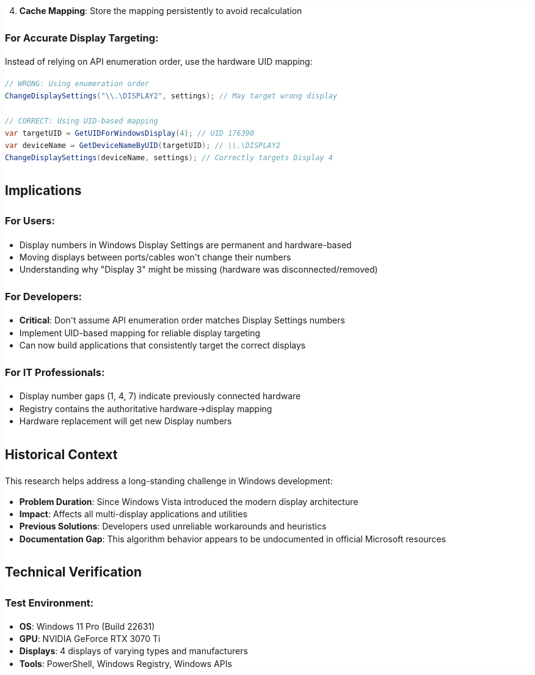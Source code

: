 4. **Cache Mapping**: Store the mapping persistently to avoid recalculation

### For Accurate Display Targeting:

Instead of relying on API enumeration order, use the hardware UID mapping:

```csharp
// WRONG: Using enumeration order
ChangeDisplaySettings("\\.\DISPLAY2", settings); // May target wrong display

// CORRECT: Using UID-based mapping
var targetUID = GetUIDForWindowsDisplay(4); // UID 176390
var deviceName = GetDeviceNameByUID(targetUID); // \\.\DISPLAY2
ChangeDisplaySettings(deviceName, settings); // Correctly targets Display 4
```

## Implications

### For Users:
- Display numbers in Windows Display Settings are permanent and hardware-based
- Moving displays between ports/cables won't change their numbers
- Understanding why "Display 3" might be missing (hardware was disconnected/removed)

### For Developers:
- **Critical**: Don't assume API enumeration order matches Display Settings numbers
- Implement UID-based mapping for reliable display targeting
- Can now build applications that consistently target the correct displays

### For IT Professionals:
- Display number gaps (1, 4, 7) indicate previously connected hardware
- Registry contains the authoritative hardware→display mapping
- Hardware replacement will get new Display numbers

## Historical Context

This research helps address a long-standing challenge in Windows development:

- **Problem Duration**: Since Windows Vista introduced the modern display architecture
- **Impact**: Affects all multi-display applications and utilities
- **Previous Solutions**: Developers used unreliable workarounds and heuristics
- **Documentation Gap**: This algorithm behavior appears to be undocumented in official Microsoft resources

## Technical Verification

### Test Environment:
- **OS**: Windows 11 Pro (Build 22631)
- **GPU**: NVIDIA GeForce RTX 3070 Ti
- **Displays**: 4 displays of varying types and manufacturers
- **Tools**: PowerShell, Windows Registry, Windows APIs
